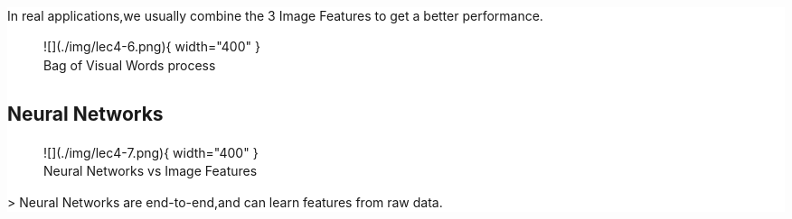 </figure>


In real applications,we usually combine the 3 Image Features to get a better performance.

<figure markdown="span">
    ![](./img/lec4-6.png){ width="400" }
<figcaption>Bag of Visual Words process</figcaption>
</figure>

## Neural Networks

<figure markdown="span">
    ![](./img/lec4-7.png){ width="400" }
<figcaption>Neural Networks vs Image Features</figcaption>
</figure>
> Neural Networks are end-to-end,and can learn features from raw data.
